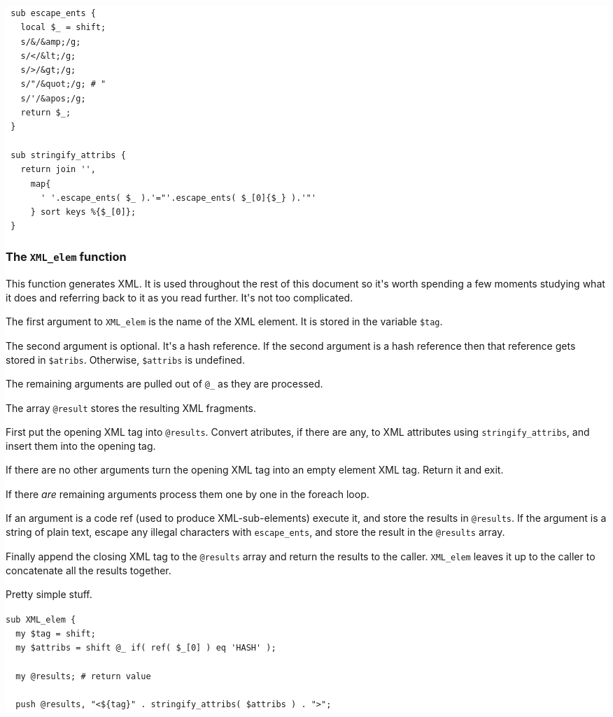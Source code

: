      sub escape_ents {
       local $_ = shift;
       s/&/&amp;/g;
       s/</&lt;/g;
       s/>/&gt;/g;
       s/"/&quot;/g; # "
       s/'/&apos;/g;
       return $_;
     }

     sub stringify_attribs {
       return join '',
         map{
           ' '.escape_ents( $_ ).'="'.escape_ents( $_[0]{$_} ).'"'
         } sort keys %{$_[0]};
     }

### The `XML_elem` function

This function generates XML.  It is used throughout the rest of this document so it's worth spending a few moments studying what it does and referring back to it as you read further.  It's not too complicated.

The first argument to `XML_elem` is the name of the XML element.  It is stored in the variable `$tag`.

The second argument is optional.  It's a hash reference.  If the second argument is a hash reference then that reference gets stored in `$atribs`.  Otherwise, `$attribs` is undefined.

The remaining arguments are pulled out of `@_` as they are processed.

The array `@result` stores the resulting XML fragments.

First put the opening XML tag into `@results`. Convert atributes, if there are any, to XML attributes using `stringify_attribs`, and insert them into the opening tag.

If there are no other arguments turn the opening XML tag into an empty element XML tag. Return it and exit.

If there *are* remaining arguments process them one by one in the foreach loop.

If an argument is a code ref (used to produce XML-sub-elements)  execute it, and store the results in `@results`.  If the argument is a string of plain text, escape any illegal characters with `escape_ents`, and store the result in the `@results` array.

Finally append the closing XML tag to the `@results` array and return the results to the caller.  `XML_elem` leaves it up to the caller to concatenate all the results together.

Pretty simple stuff.

    sub XML_elem {
      my $tag = shift;
      my $attribs = shift @_ if( ref( $_[0] ) eq 'HASH' );

      my @results; # return value

      push @results, "<${tag}" . stringify_attribs( $attribs ) . ">";
